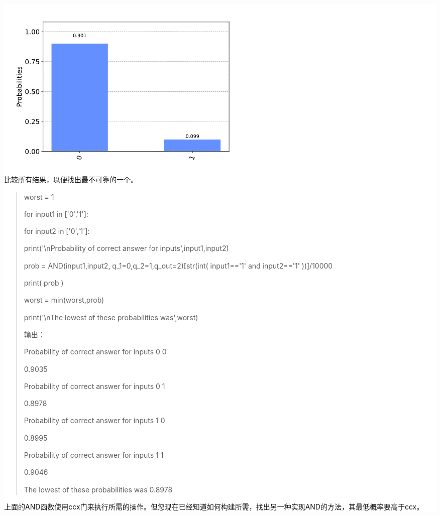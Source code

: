 ![](pics/media/image368.png)

比较所有结果，以便找出最不可靠的一个。

> worst = 1
>
> for input1 in \[\'0\',\'1\'\]:
>
> for input2 in \[\'0\',\'1\'\]:
>
> print(\'\\nProbability of correct answer for inputs\',input1,input2)
>
> prob = AND(input1,input2, q_1=0,q_2=1,q_out=2)\[str(int( input1==\'1\'
> and input2==\'1\' ))\]/10000
>
> print( prob )
>
> worst = min(worst,prob)
>
> print(\'\\nThe lowest of these probabilities was\',worst)
>
> 输出：
>
> Probability of correct answer for inputs 0 0
>
> 0.9035
>
> Probability of correct answer for inputs 0 1
>
> 0.8978
>
> Probability of correct answer for inputs 1 0
>
> 0.8995
>
> Probability of correct answer for inputs 1 1
>
> 0.9046
>
> The lowest of these probabilities was 0.8978

上面的AND函数使用ccx门来执行所需的操作。但您现在已经知道如何构建所需，找出另一种实现AND的方法，其最低概率要高于ccx。